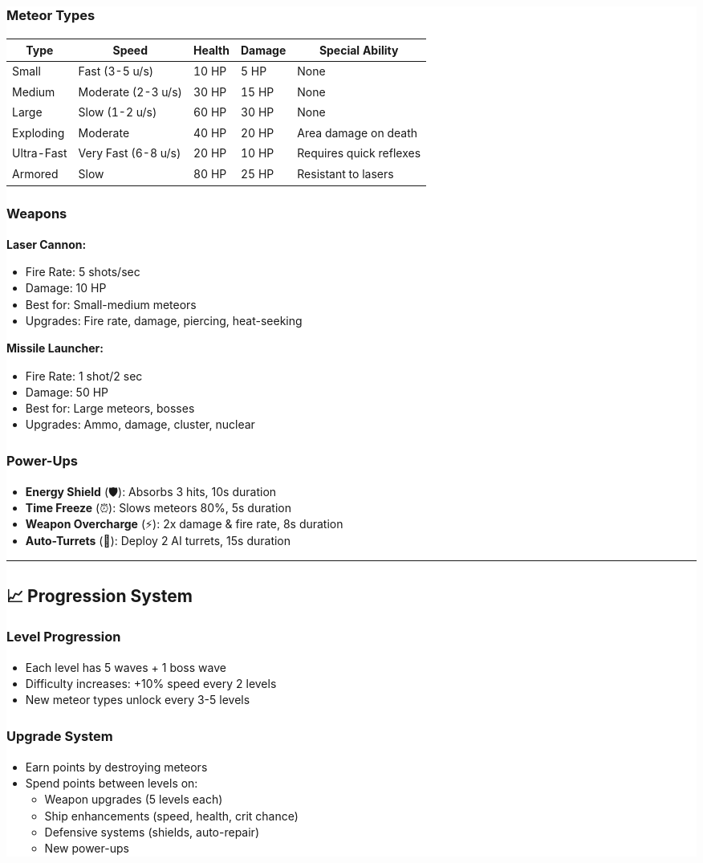 ### Meteor Types

| Type | Speed | Health | Damage | Special Ability |
|------|-------|--------|--------|-----------------|
| Small | Fast (3-5 u/s) | 10 HP | 5 HP | None |
| Medium | Moderate (2-3 u/s) | 30 HP | 15 HP | None |
| Large | Slow (1-2 u/s) | 60 HP | 30 HP | None |
| Exploding | Moderate | 40 HP | 20 HP | Area damage on death |
| Ultra-Fast | Very Fast (6-8 u/s) | 20 HP | 10 HP | Requires quick reflexes |
| Armored | Slow | 80 HP | 25 HP | Resistant to lasers |

### Weapons

**Laser Cannon:**
- Fire Rate: 5 shots/sec
- Damage: 10 HP
- Best for: Small-medium meteors
- Upgrades: Fire rate, damage, piercing, heat-seeking

**Missile Launcher:**
- Fire Rate: 1 shot/2 sec
- Damage: 50 HP
- Best for: Large meteors, bosses
- Upgrades: Ammo, damage, cluster, nuclear

### Power-Ups

- **Energy Shield** (🛡️): Absorbs 3 hits, 10s duration
- **Time Freeze** (⏰): Slows meteors 80%, 5s duration
- **Weapon Overcharge** (⚡): 2x damage & fire rate, 8s duration
- **Auto-Turrets** (🔫): Deploy 2 AI turrets, 15s duration

---

## 📈 Progression System

### Level Progression
- Each level has 5 waves + 1 boss wave
- Difficulty increases: +10% speed every 2 levels
- New meteor types unlock every 3-5 levels

### Upgrade System
- Earn points by destroying meteors
- Spend points between levels on:
  - Weapon upgrades (5 levels each)
  - Ship enhancements (speed, health, crit chance)
  - Defensive systems (shields, auto-repair)
  - New power-ups
